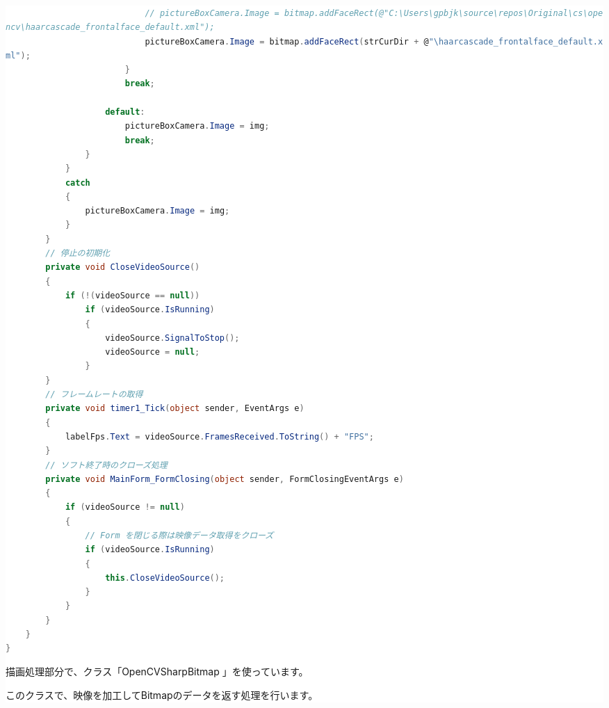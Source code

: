 ```cs
                            // pictureBoxCamera.Image = bitmap.addFaceRect(@"C:\Users\gpbjk\source\repos\Original\cs\opencv\haarcascade_frontalface_default.xml");
                            pictureBoxCamera.Image = bitmap.addFaceRect(strCurDir + @"\haarcascade_frontalface_default.xml");
                        }
                        break;

                    default:
                        pictureBoxCamera.Image = img;
                        break;
                }
            }
            catch
            {
                pictureBoxCamera.Image = img;
            }
        }
        // 停止の初期化
        private void CloseVideoSource()
        {
            if (!(videoSource == null))
                if (videoSource.IsRunning)
                {
                    videoSource.SignalToStop();
                    videoSource = null;
                }
        }
        // フレームレートの取得
        private void timer1_Tick(object sender, EventArgs e)
        {
            labelFps.Text = videoSource.FramesReceived.ToString() + "FPS";
        }
        // ソフト終了時のクローズ処理
        private void MainForm_FormClosing(object sender, FormClosingEventArgs e)
        {
            if (videoSource != null)
            {
                // Form を閉じる際は映像データ取得をクローズ
                if (videoSource.IsRunning)
                {
                    this.CloseVideoSource();
                }
            }
        }
    }
}
```

描画処理部分で、クラス「OpenCVSharpBitmap 」を使っています。

このクラスで、映像を加工してBitmapのデータを返す処理を行います。
